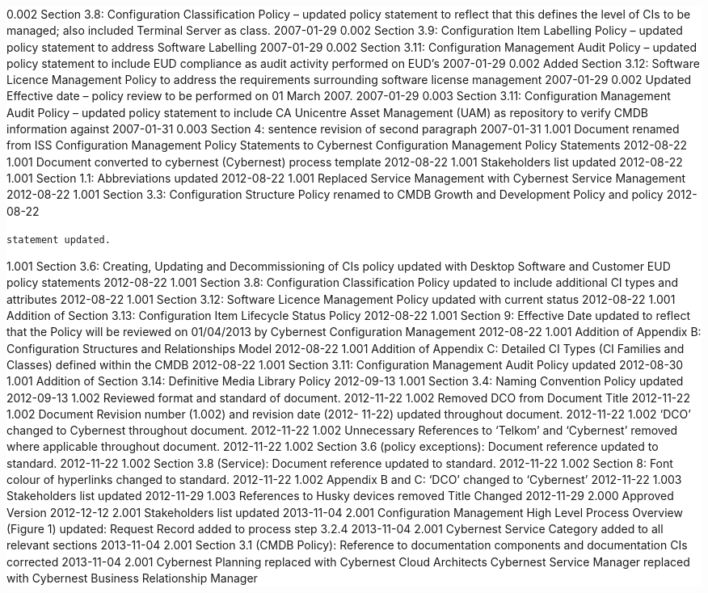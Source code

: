 0.002	Section 3.8: Configuration Classification Policy – updated policy statement to reflect that this defines the level of CIs to
be managed; also included Terminal Server as class.	2007-01-29
0.002	Section 3.9: Configuration Item Labelling Policy – updated policy statement to address Software Labelling	2007-01-29
0.002	Section 3.11: Configuration Management Audit Policy – updated policy statement to include EUD compliance as audit activity performed on EUD’s	2007-01-29
0.002	Added Section 3.12: Software Licence Management Policy to address the requirements surrounding software license
management	2007-01-29
0.002	Updated Effective date – policy review to be performed on 01 March 2007.	2007-01-29
0.003	Section 3.11: Configuration Management Audit Policy – updated policy statement to include CA Unicentre Asset Management (UAM) as repository to verify CMDB
information against	2007-01-31
0.003	Section 4: sentence revision of second paragraph	2007-01-31
1.001	Document renamed from ISS Configuration Management Policy Statements to Cybernest Configuration Management
Policy Statements	2012-08-22
1.001	Document converted to cybernest (Cybernest) process template	2012-08-22
1.001	Stakeholders list updated	2012-08-22
1.001	Section 1.1: Abbreviations updated	2012-08-22
1.001	Replaced Service Management with Cybernest Service Management	2012-08-22
1.001	Section 3.3: Configuration Structure Policy renamed to CMDB Growth and Development Policy and policy	2012-08-22
 


	statement updated.	
1.001	Section 3.6: Creating, Updating and Decommissioning of CIs policy updated with Desktop Software and Customer EUD policy statements	2012-08-22
1.001	Section 3.8: Configuration Classification Policy updated to include additional CI types and attributes	2012-08-22
1.001	Section 3.12: Software Licence Management Policy updated with current status	2012-08-22
1.001	Addition of Section 3.13: Configuration Item Lifecycle Status
Policy	2012-08-22
1.001	Section 9: Effective Date updated to reflect that the Policy
will be reviewed on 01/04/2013 by Cybernest Configuration Management	2012-08-22
1.001	Addition of Appendix B: Configuration Structures and Relationships Model	2012-08-22
1.001	Addition of Appendix C: Detailed CI Types (CI Families and Classes) defined within the CMDB	2012-08-22
1.001	Section 3.11: Configuration Management Audit Policy updated	2012-08-30
1.001	Addition of Section 3.14: Definitive Media Library Policy	2012-09-13
1.001	Section 3.4: Naming Convention Policy updated	2012-09-13
1.002	Reviewed format and standard of document.	2012-11-22
1.002	Removed DCO from Document Title	2012-11-22
1.002	Document Revision number (1.002) and revision date (2012- 11-22) updated throughout document.	2012-11-22
1.002	‘DCO’ changed to Cybernest throughout document.	2012-11-22
1.002	Unnecessary References to ‘Telkom’ and ‘Cybernest’ removed where applicable throughout document.	2012-11-22
1.002	Section 3.6 (policy exceptions): Document reference updated to standard.	2012-11-22
1.002	Section 3.8 (Service): Document reference updated to standard.	2012-11-22
1.002	Section 8: Font colour of hyperlinks changed to standard.	2012-11-22
1.002	Appendix B and C: ‘DCO’ changed to ‘Cybernest’	2012-11-22
1.003	Stakeholders list updated	2012-11-29
1.003	References to Husky devices removed Title Changed	2012-11-29
2.000	Approved Version	2012-12-12
2.001	Stakeholders list updated	2013-11-04
2.001	Configuration Management High Level Process Overview
(Figure 1) updated: Request Record added to process step 3.2.4	2013-11-04
2.001	Cybernest Service Category added to all relevant sections	2013-11-04
2.001	Section 3.1 (CMDB Policy): Reference to documentation components and documentation CIs corrected	2013-11-04
2.001	Cybernest Planning replaced with Cybernest Cloud Architects
Cybernest Service Manager replaced with Cybernest Business Relationship Manager